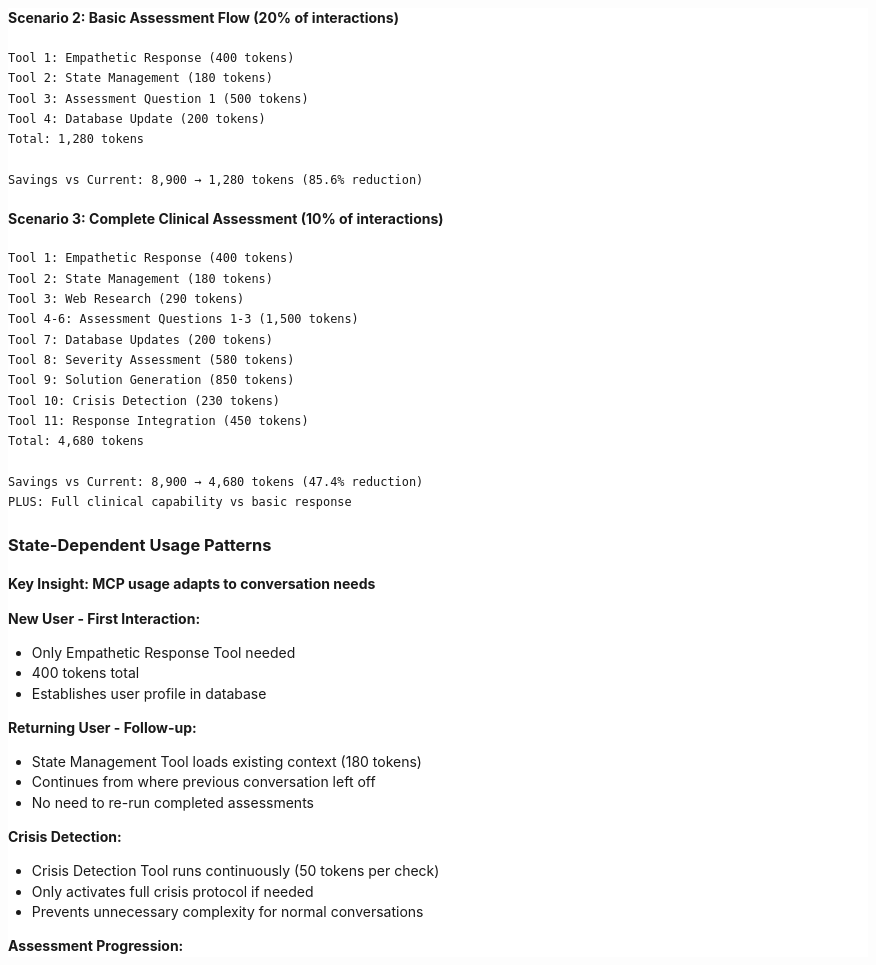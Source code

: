 #### Scenario 2: Basic Assessment Flow (20% of interactions)

```
Tool 1: Empathetic Response (400 tokens)
Tool 2: State Management (180 tokens)
Tool 3: Assessment Question 1 (500 tokens)
Tool 4: Database Update (200 tokens)
Total: 1,280 tokens

Savings vs Current: 8,900 → 1,280 tokens (85.6% reduction)
```

#### Scenario 3: Complete Clinical Assessment (10% of interactions)

```
Tool 1: Empathetic Response (400 tokens)
Tool 2: State Management (180 tokens)
Tool 3: Web Research (290 tokens)
Tool 4-6: Assessment Questions 1-3 (1,500 tokens)
Tool 7: Database Updates (200 tokens)
Tool 8: Severity Assessment (580 tokens)
Tool 9: Solution Generation (850 tokens)
Tool 10: Crisis Detection (230 tokens)
Tool 11: Response Integration (450 tokens)
Total: 4,680 tokens

Savings vs Current: 8,900 → 4,680 tokens (47.4% reduction)
PLUS: Full clinical capability vs basic response
```

### State-Dependent Usage Patterns

**Key Insight: MCP usage adapts to conversation needs**

**New User - First Interaction:**

- Only Empathetic Response Tool needed
- 400 tokens total
- Establishes user profile in database

**Returning User - Follow-up:**

- State Management Tool loads existing context (180 tokens)
- Continues from where previous conversation left off
- No need to re-run completed assessments

**Crisis Detection:**

- Crisis Detection Tool runs continuously (50 tokens per check)
- Only activates full crisis protocol if needed
- Prevents unnecessary complexity for normal conversations

**Assessment Progression:**
